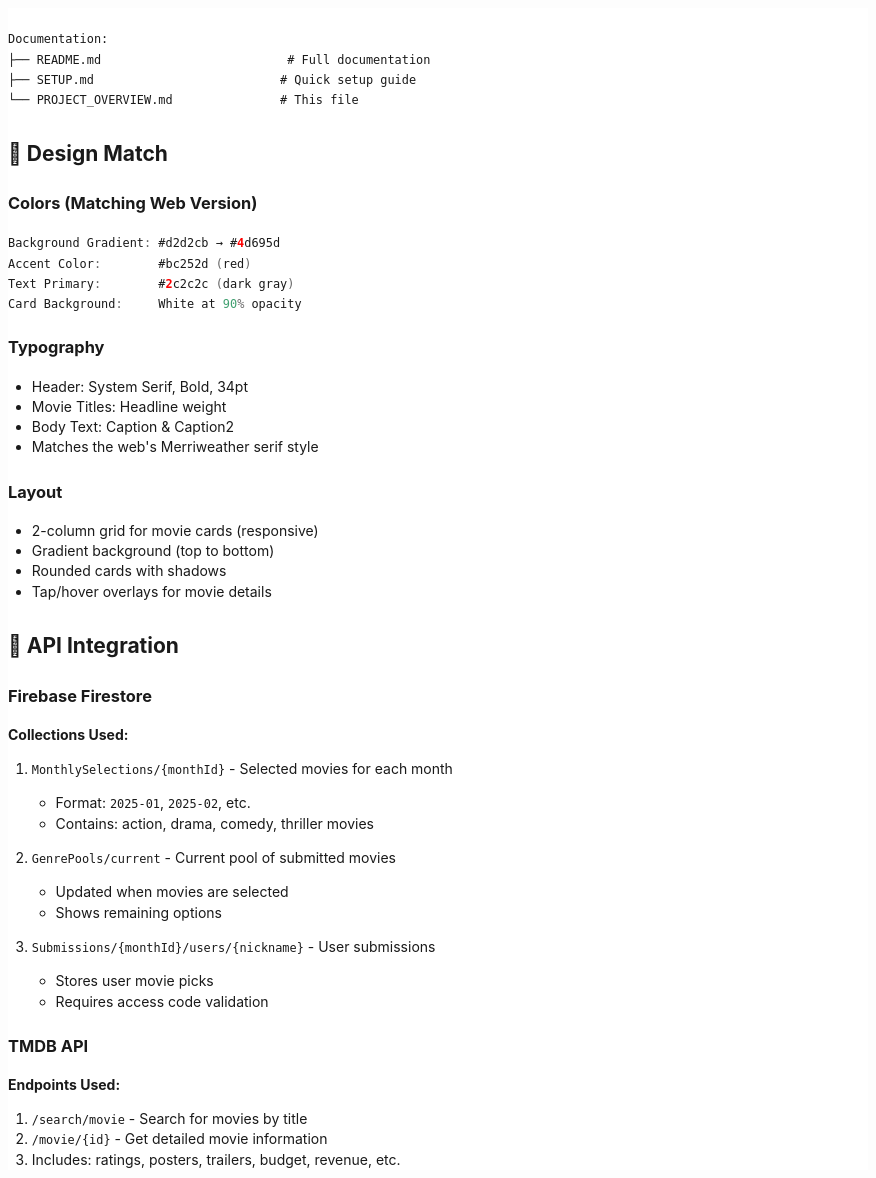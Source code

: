 ```

Documentation:
├── README.md                          # Full documentation
├── SETUP.md                          # Quick setup guide
└── PROJECT_OVERVIEW.md               # This file
```

## 🎨 Design Match

### Colors (Matching Web Version)
```swift
Background Gradient: #d2d2cb → #4d695d
Accent Color:        #bc252d (red)
Text Primary:        #2c2c2c (dark gray)
Card Background:     White at 90% opacity
```

### Typography
- Header: System Serif, Bold, 34pt
- Movie Titles: Headline weight
- Body Text: Caption & Caption2
- Matches the web's Merriweather serif style

### Layout
- 2-column grid for movie cards (responsive)
- Gradient background (top to bottom)
- Rounded cards with shadows
- Tap/hover overlays for movie details

## 🔌 API Integration

### Firebase Firestore
**Collections Used:**
1. `MonthlySelections/{monthId}` - Selected movies for each month
   - Format: `2025-01`, `2025-02`, etc.
   - Contains: action, drama, comedy, thriller movies

2. `GenrePools/current` - Current pool of submitted movies
   - Updated when movies are selected
   - Shows remaining options

3. `Submissions/{monthId}/users/{nickname}` - User submissions
   - Stores user movie picks
   - Requires access code validation

### TMDB API
**Endpoints Used:**
1. `/search/movie` - Search for movies by title
2. `/movie/{id}` - Get detailed movie information
3. Includes: ratings, posters, trailers, budget, revenue, etc.
